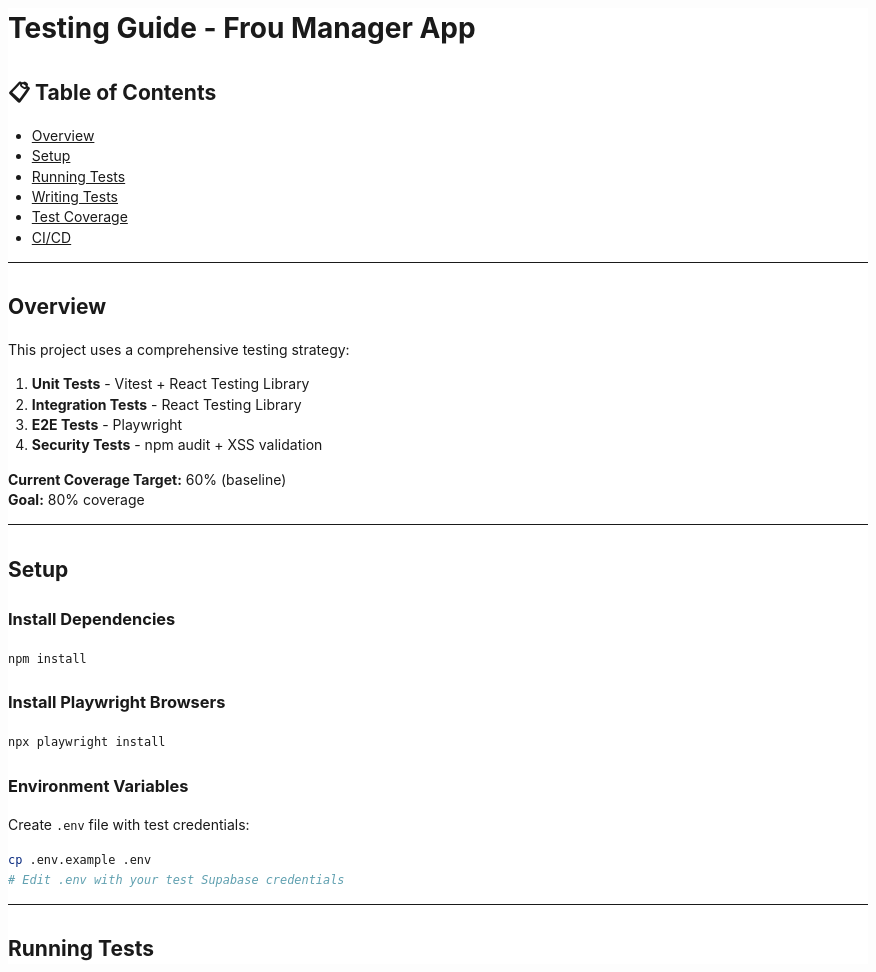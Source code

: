 # Testing Guide - Frou Manager App

## 📋 Table of Contents

- [Overview](#overview)
- [Setup](#setup)
- [Running Tests](#running-tests)
- [Writing Tests](#writing-tests)
- [Test Coverage](#test-coverage)
- [CI/CD](#cicd)

---

## Overview

This project uses a comprehensive testing strategy:

1. **Unit Tests** - Vitest + React Testing Library
2. **Integration Tests** - React Testing Library
3. **E2E Tests** - Playwright
4. **Security Tests** - npm audit + XSS validation

**Current Coverage Target:** 60% (baseline)  
**Goal:** 80% coverage

---

## Setup

### Install Dependencies

```bash
npm install
```

### Install Playwright Browsers

```bash
npx playwright install
```

### Environment Variables

Create `.env` file with test credentials:

```bash
cp .env.example .env
# Edit .env with your test Supabase credentials
```

---

## Running Tests
